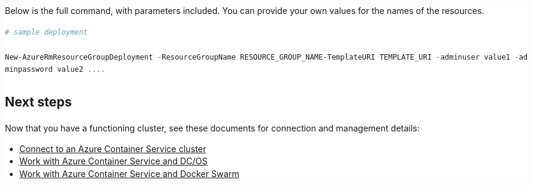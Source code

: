 Below is the full command, with parameters included. You can provide your own values for the names of the resources.

```powershell
# sample deployment

New-AzureRmResourceGroupDeployment -ResourceGroupName RESOURCE_GROUP_NAME-TemplateURI TEMPLATE_URI -adminuser value1 -adminpassword value2 ....
```

## Next steps
Now that you have a functioning cluster, see these documents for connection and management details:

* [Connect to an Azure Container Service cluster](container-service-connect.md)
* [Work with Azure Container Service and DC/OS](container-service-mesos-marathon-rest.md)
* [Work with Azure Container Service and Docker Swarm](container-service-docker-swarm.md)

